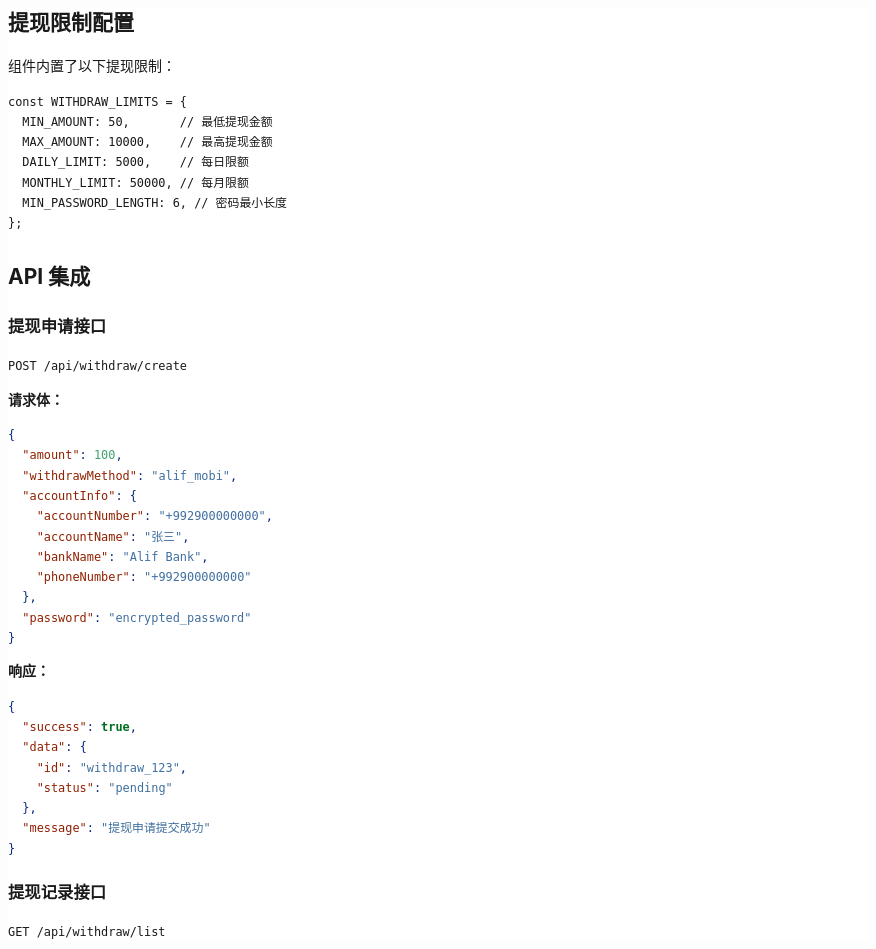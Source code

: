 ## 提现限制配置

组件内置了以下提现限制：

```tsx
const WITHDRAW_LIMITS = {
  MIN_AMOUNT: 50,       // 最低提现金额
  MAX_AMOUNT: 10000,    // 最高提现金额
  DAILY_LIMIT: 5000,    // 每日限额
  MONTHLY_LIMIT: 50000, // 每月限额
  MIN_PASSWORD_LENGTH: 6, // 密码最小长度
};
```

## API 集成

### 提现申请接口

```bash
POST /api/withdraw/create
```

**请求体：**
```json
{
  "amount": 100,
  "withdrawMethod": "alif_mobi",
  "accountInfo": {
    "accountNumber": "+992900000000",
    "accountName": "张三",
    "bankName": "Alif Bank",
    "phoneNumber": "+992900000000"
  },
  "password": "encrypted_password"
}
```

**响应：**
```json
{
  "success": true,
  "data": {
    "id": "withdraw_123",
    "status": "pending"
  },
  "message": "提现申请提交成功"
}
```

### 提现记录接口

```bash
GET /api/withdraw/list
```
